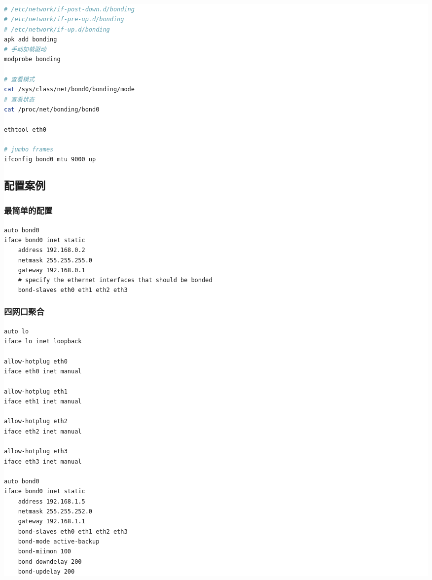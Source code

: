 

```bash
# /etc/network/if-post-down.d/bonding
# /etc/network/if-pre-up.d/bonding
# /etc/network/if-up.d/bonding
apk add bonding
# 手动加载驱动
modprobe bonding

# 查看模式
cat /sys/class/net/bond0/bonding/mode
# 查看状态
cat /proc/net/bonding/bond0

ethtool eth0

# jumbo frames
ifconfig bond0 mtu 9000 up
```





## 配置案例

### 最简单的配置

```
auto bond0
iface bond0 inet static
	address 192.168.0.2
	netmask 255.255.255.0
	gateway 192.168.0.1
	# specify the ethernet interfaces that should be bonded
	bond-slaves eth0 eth1 eth2 eth3
```

### 四网口聚合
```
auto lo
iface lo inet loopback

allow-hotplug eth0
iface eth0 inet manual

allow-hotplug eth1
iface eth1 inet manual

allow-hotplug eth2
iface eth2 inet manual

allow-hotplug eth3
iface eth3 inet manual

auto bond0
iface bond0 inet static
    address 192.168.1.5
    netmask 255.255.252.0
    gateway 192.168.1.1
    bond-slaves eth0 eth1 eth2 eth3
    bond-mode active-backup
    bond-miimon 100
    bond-downdelay 200
    bond-updelay 200
```